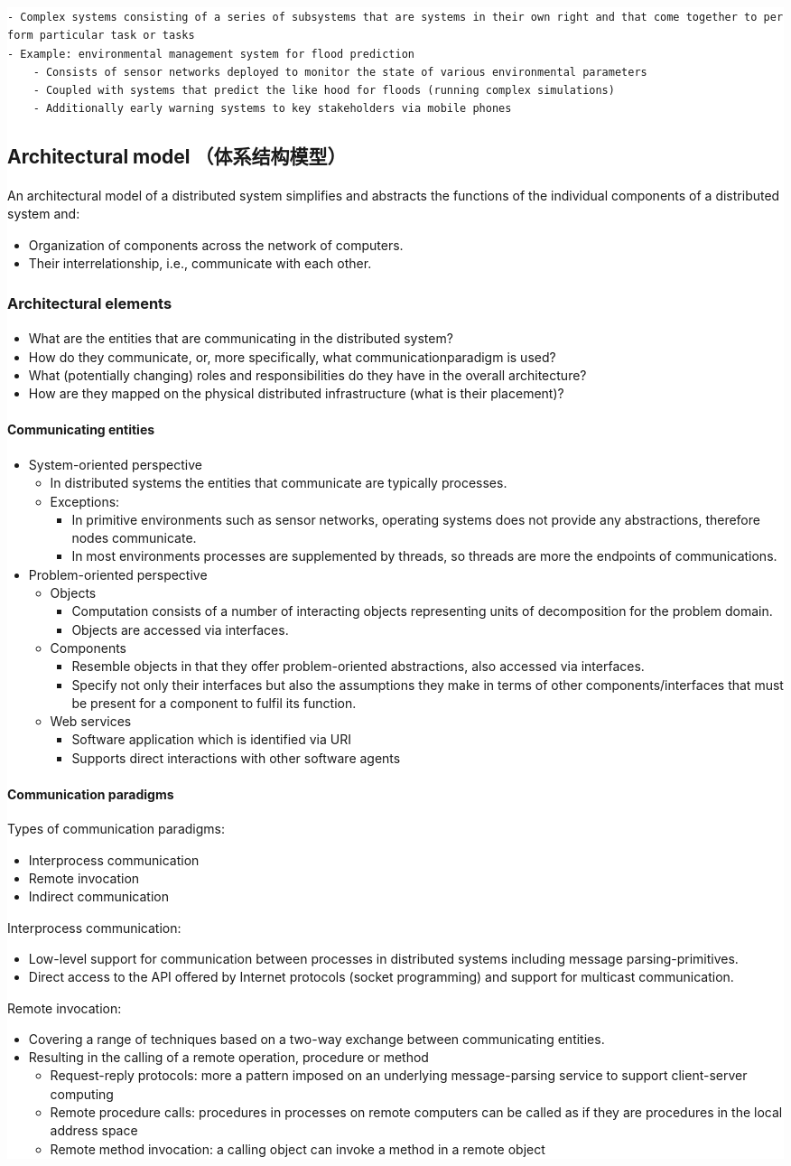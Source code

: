     - Complex systems consisting of a series of subsystems that are systems in their own right and that come together to perform particular task or tasks
    - Example: environmental management system for flood prediction
        - Consists of sensor networks deployed to monitor the state of various environmental parameters
        - Coupled with systems that predict the like hood for floods (running complex simulations)
        - Additionally early warning systems to key stakeholders via mobile phones
## Architectural model （体系结构模型）
An architectural model of a distributed system simplifies and abstracts the functions of the individual components of a distributed system and:
- Organization of components across the network of computers.
- Their interrelationship, i.e., communicate with each other.

### Architectural elements
- What are the entities that are communicating in the distributed system?
- How do they communicate, or, more specifically, what communicationparadigm is used?
- What (potentially changing) roles and responsibilities do they have in the overall architecture?
- How are they mapped on the physical distributed infrastructure (what is their placement)?
#### Communicating entities
- System-oriented perspective
    - In distributed systems the entities that communicate are typically processes.
    - Exceptions:
        - In primitive environments such as sensor networks, operating systems does not provide any abstractions, therefore nodes communicate.
        - In most environments processes are supplemented by threads, so threads are more the endpoints of communications.
- Problem-oriented perspective
    - Objects
        - Computation consists of a number of interacting objects representing units of decomposition for the problem domain.
        - Objects are accessed via interfaces.
    - Components
        - Resemble objects in that they offer problem-oriented abstractions, also accessed via interfaces.
        - Specify not only their interfaces but also the assumptions they make in terms of other components/interfaces that must be present for a component to fulfil its function.
    - Web services
        - Software application which is identified via URI
        - Supports direct interactions with other software agents
#### Communication paradigms
Types of communication paradigms:
- Interprocess communication
- Remote invocation
- Indirect communication

Interprocess communication:
- Low-level support for communication between processes in distributed systems including message parsing-primitives.
- Direct access to the API offered by Internet protocols (socket programming) and support for multicast communication.

Remote invocation:
- Covering a range of techniques based on a two-way exchange between communicating entities.
- Resulting in the calling of a remote operation, procedure or method
    - Request-reply protocols: more a pattern imposed on an underlying message-parsing service to support client-server computing
    - Remote procedure calls: procedures in processes on remote computers can be called as if they are procedures in the local address space
    - Remote method invocation: a calling object can invoke a method in a remote object
